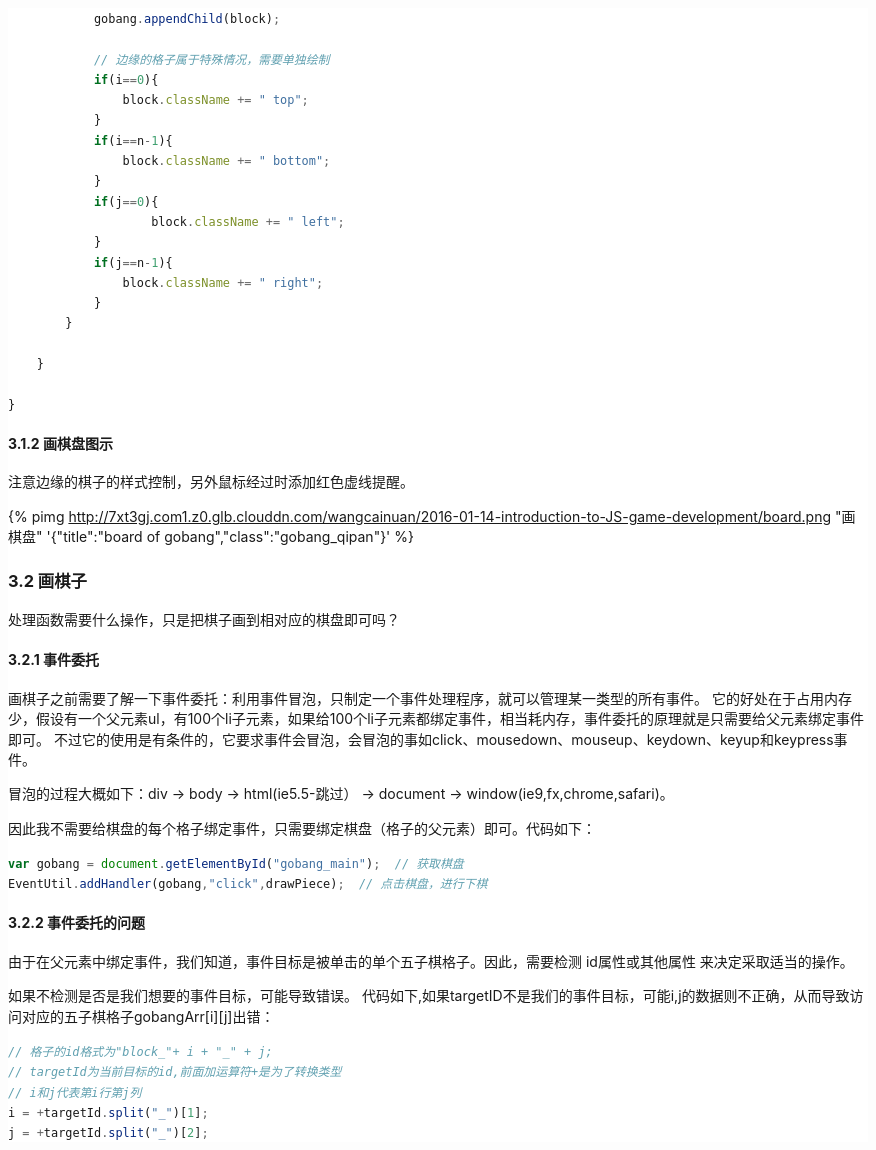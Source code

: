 ```javascript
			gobang.appendChild(block);
		
			// 边缘的格子属于特殊情况，需要单独绘制
			if(i==0){
				block.className += " top";
			}
			if(i==n-1){
				block.className += " bottom";
			}
			if(j==0){
					block.className += " left";
			}
			if(j==n-1){
				block.className += " right";
			}	
		}
			
	}
	
}
```

#### 3.1.2 画棋盘图示
注意边缘的棋子的样式控制，另外鼠标经过时添加红色虚线提醒。

{% pimg http://7xt3gj.com1.z0.glb.clouddn.com/wangcainuan/2016-01-14-introduction-to-JS-game-development/board.png "画棋盘" '{"title":"board of gobang","class":"gobang_qipan"}' %}

### 3.2 画棋子
处理函数需要什么操作，只是把棋子画到相对应的棋盘即可吗？

#### 3.2.1 事件委托

画棋子之前需要了解一下事件委托：利用事件冒泡，只制定一个事件处理程序，就可以管理某一类型的所有事件。
它的好处在于占用内存少，假设有一个父元素ul，有100个li子元素，如果给100个li子元素都绑定事件，相当耗内存，事件委托的原理就是只需要给父元素绑定事件即可。
不过它的使用是有条件的，它要求事件会冒泡，会冒泡的事如click、mousedown、mouseup、keydown、keyup和keypress事件。

冒泡的过程大概如下：div  -> body -> html(ie5.5-跳过） -> document -> window(ie9,fx,chrome,safari)。

因此我不需要给棋盘的每个格子绑定事件，只需要绑定棋盘（格子的父元素）即可。代码如下：
```javascript
var gobang = document.getElementById("gobang_main");  // 获取棋盘
EventUtil.addHandler(gobang,"click",drawPiece);  // 点击棋盘，进行下棋
```

#### 3.2.2 事件委托的问题

由于在父元素中绑定事件，我们知道，事件目标是被单击的单个五子棋格子。因此，需要检测 id属性或其他属性 来决定采取适当的操作。

如果不检测是否是我们想要的事件目标，可能导致错误。
代码如下,如果targetID不是我们的事件目标，可能i,j的数据则不正确，从而导致访问对应的五子棋格子gobangArr[i][j]出错：
```javascript
// 格子的id格式为"block_"+ i + "_" + j;
// targetId为当前目标的id,前面加运算符+是为了转换类型
// i和j代表第i行第j列
i = +targetId.split("_")[1];
j = +targetId.split("_")[2];
```
